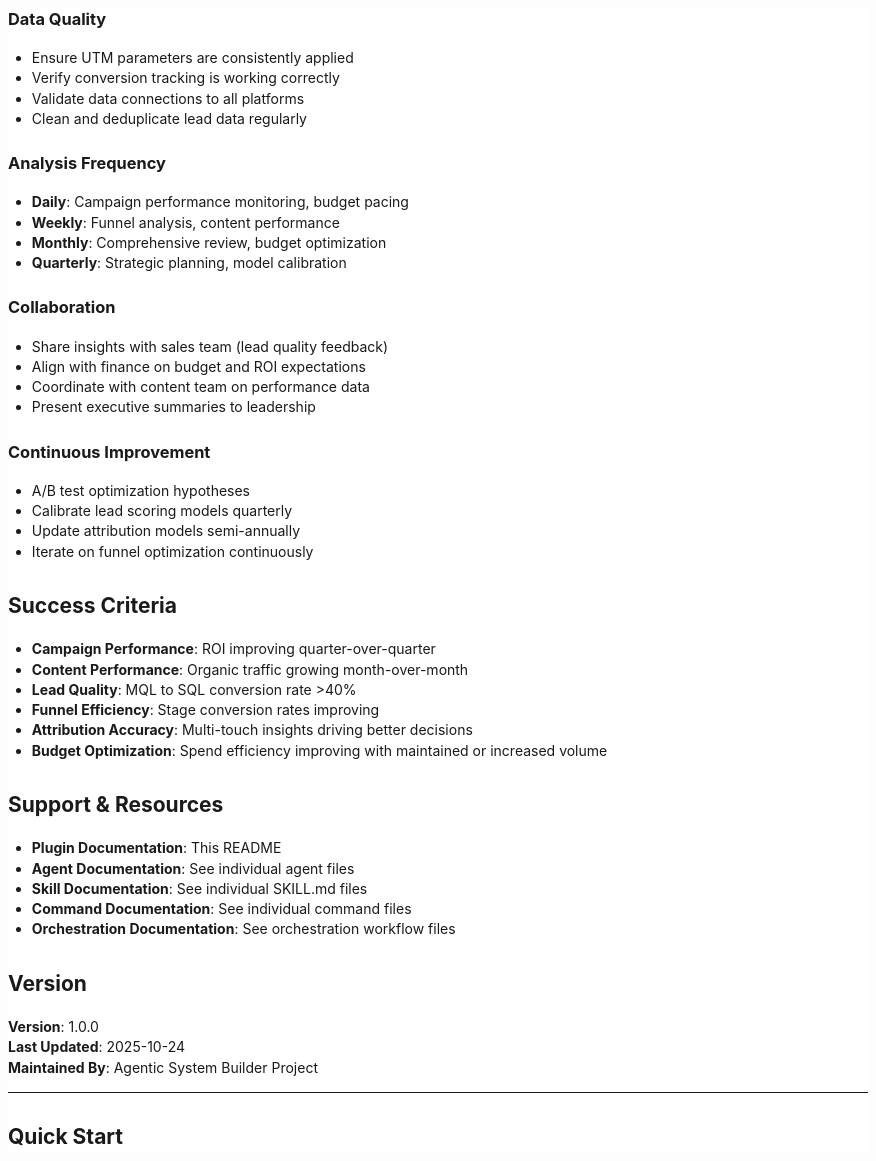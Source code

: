 ### Data Quality
- Ensure UTM parameters are consistently applied
- Verify conversion tracking is working correctly
- Validate data connections to all platforms
- Clean and deduplicate lead data regularly

### Analysis Frequency
- **Daily**: Campaign performance monitoring, budget pacing
- **Weekly**: Funnel analysis, content performance
- **Monthly**: Comprehensive review, budget optimization
- **Quarterly**: Strategic planning, model calibration

### Collaboration
- Share insights with sales team (lead quality feedback)
- Align with finance on budget and ROI expectations
- Coordinate with content team on performance data
- Present executive summaries to leadership

### Continuous Improvement
- A/B test optimization hypotheses
- Calibrate lead scoring models quarterly
- Update attribution models semi-annually
- Iterate on funnel optimization continuously

## Success Criteria

- **Campaign Performance**: ROI improving quarter-over-quarter
- **Content Performance**: Organic traffic growing month-over-month
- **Lead Quality**: MQL to SQL conversion rate >40%
- **Funnel Efficiency**: Stage conversion rates improving
- **Attribution Accuracy**: Multi-touch insights driving better decisions
- **Budget Optimization**: Spend efficiency improving with maintained or increased volume

## Support & Resources

- **Plugin Documentation**: This README
- **Agent Documentation**: See individual agent files
- **Skill Documentation**: See individual SKILL.md files
- **Command Documentation**: See individual command files
- **Orchestration Documentation**: See orchestration workflow files

## Version

**Version**: 1.0.0  
**Last Updated**: 2025-10-24  
**Maintained By**: Agentic System Builder Project

---

## Quick Start
